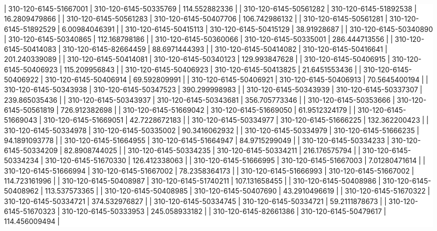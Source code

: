 | 310-120-6145-51667001 | 310-120-6145-50335769 | 114.552882336 |
| 310-120-6145-50561282 | 310-120-6145-51892538 | 16.2809479866 |
| 310-120-6145-50561283 | 310-120-6145-50407706 | 106.742986132 |
| 310-120-6145-50561281 | 310-120-6145-51892529 | 6.00984046391 |
| 310-120-6145-50415113 | 310-120-6145-50415129 | 38.91928687 |
| 310-120-6145-50340890 | 310-120-6145-50340865 | 112.168798186 |
| 310-120-6145-50360066 | 310-120-6145-50335001 | 286.444713556 |
| 310-120-6145-50414083 | 310-120-6145-82664459 | 88.6971444393 |
| 310-120-6145-50414082 | 310-120-6145-50416641 | 201.240339089 |
| 310-120-6145-50414081 | 310-120-6145-50340123 | 129.993847628 |
| 310-120-6145-50406915 | 310-120-6145-50406923 | 115.209956843 |
| 310-120-6145-50406923 | 310-120-6145-50413825 | 21.6451553436 |
| 310-120-6145-50406922 | 310-120-6145-50406914 | 69.592809991 |
| 310-120-6145-50406921 | 310-120-6145-50406913 | 70.5645400194 |
| 310-120-6145-50343938 | 310-120-6145-50347523 | 390.299998983 |
| 310-120-6145-50343939 | 310-120-6145-50337307 | 239.865035436 |
| 310-120-6145-50343937 | 310-120-6145-50343681 | 356.705773346 |
| 310-120-6145-50353666 | 310-120-6145-50561819 | 726.912382698 |
| 310-120-6145-51669042 | 310-120-6145-51669050 | 61.9512324179 |
| 310-120-6145-51669043 | 310-120-6145-51669051 | 42.7228672183 |
| 310-120-6145-50334977 | 310-120-6145-51666225 | 132.362200423 |
| 310-120-6145-50334978 | 310-120-6145-50335002 | 90.3416062932 |
| 310-120-6145-50334979 | 310-120-6145-51666235 | 94.1891093778 |
| 310-120-6145-51664955 | 310-120-6145-51664947 | 84.9715299049 |
| 310-120-6145-50334233 | 310-120-6145-50334209 | 82.8908744025 |
| 310-120-6145-50334235 | 310-120-6145-50334211 | 216.176575794 |
| 310-120-6145-50334234 | 310-120-6145-51670330 | 126.412338063 |
| 310-120-6145-51666995 | 310-120-6145-51667003 | 7.01280471614 |
| 310-120-6145-51666994 | 310-120-6145-51667002 | 78.2358364173 |
| 310-120-6145-51666993 | 310-120-6145-51667002 | 114.723161996 |
| 310-120-6145-50408987 | 310-120-6145-51740211 | 107.131658455 |
| 310-120-6145-50408986 | 310-120-6145-50408962 | 113.537573365 |
| 310-120-6145-50408985 | 310-120-6145-50407690 | 43.2910496619 |
| 310-120-6145-51670322 | 310-120-6145-50334721 | 374.532976827 |
| 310-120-6145-50334745 | 310-120-6145-50334721 | 59.2111878673 |
| 310-120-6145-51670323 | 310-120-6145-50333953 | 245.058933182 |
| 310-120-6145-82661386 | 310-120-6145-50479617 | 114.456009494 |